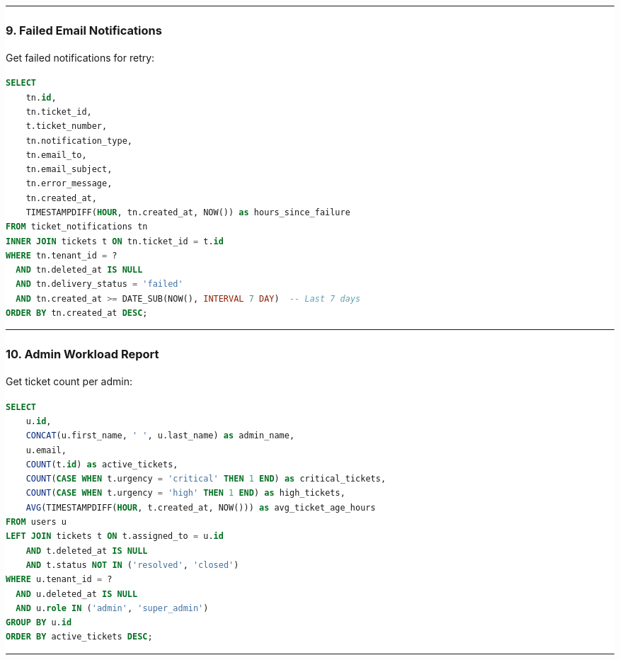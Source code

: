
---

### 9. Failed Email Notifications

Get failed notifications for retry:

```sql
SELECT
    tn.id,
    tn.ticket_id,
    t.ticket_number,
    tn.notification_type,
    tn.email_to,
    tn.email_subject,
    tn.error_message,
    tn.created_at,
    TIMESTAMPDIFF(HOUR, tn.created_at, NOW()) as hours_since_failure
FROM ticket_notifications tn
INNER JOIN tickets t ON tn.ticket_id = t.id
WHERE tn.tenant_id = ?
  AND tn.deleted_at IS NULL
  AND tn.delivery_status = 'failed'
  AND tn.created_at >= DATE_SUB(NOW(), INTERVAL 7 DAY)  -- Last 7 days
ORDER BY tn.created_at DESC;
```

---

### 10. Admin Workload Report

Get ticket count per admin:

```sql
SELECT
    u.id,
    CONCAT(u.first_name, ' ', u.last_name) as admin_name,
    u.email,
    COUNT(t.id) as active_tickets,
    COUNT(CASE WHEN t.urgency = 'critical' THEN 1 END) as critical_tickets,
    COUNT(CASE WHEN t.urgency = 'high' THEN 1 END) as high_tickets,
    AVG(TIMESTAMPDIFF(HOUR, t.created_at, NOW())) as avg_ticket_age_hours
FROM users u
LEFT JOIN tickets t ON t.assigned_to = u.id
    AND t.deleted_at IS NULL
    AND t.status NOT IN ('resolved', 'closed')
WHERE u.tenant_id = ?
  AND u.deleted_at IS NULL
  AND u.role IN ('admin', 'super_admin')
GROUP BY u.id
ORDER BY active_tickets DESC;
```

---
